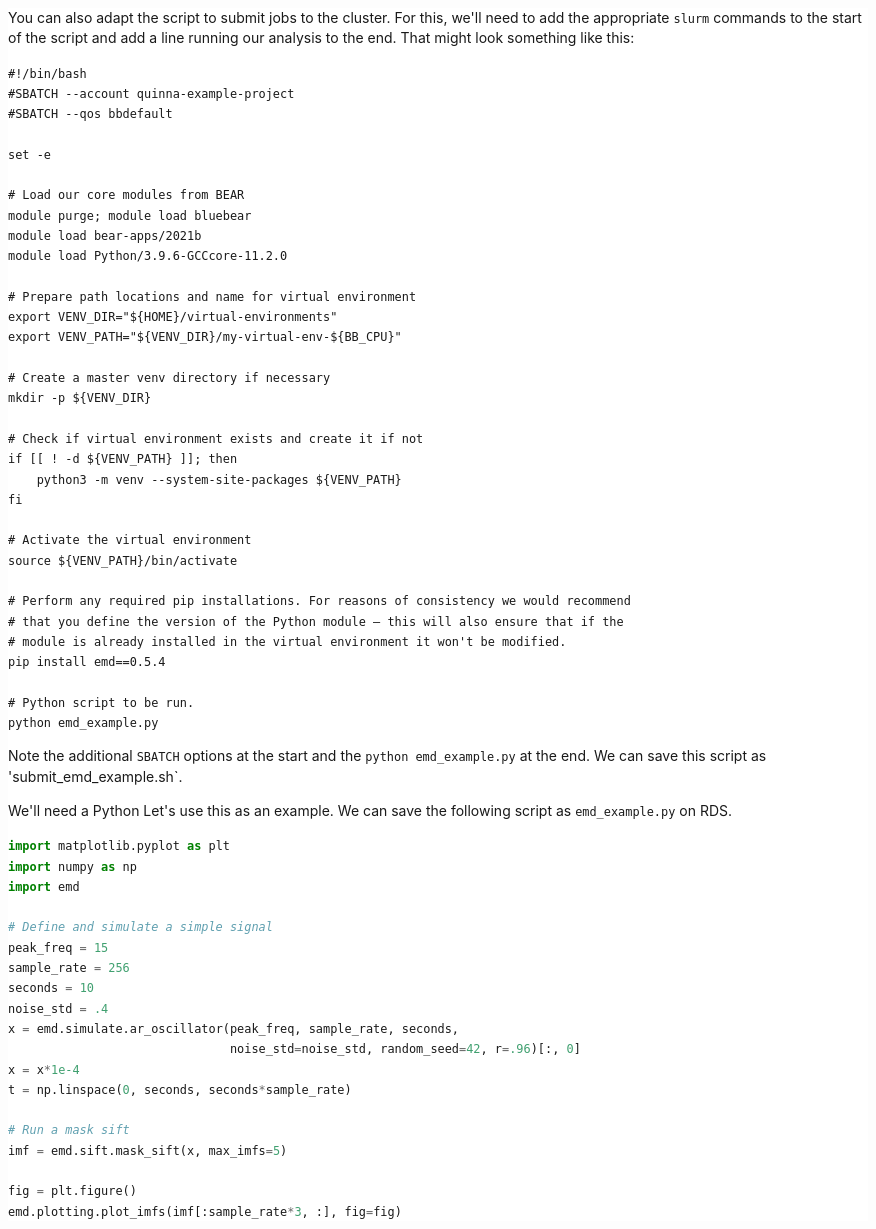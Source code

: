 You can also adapt the script to submit jobs to the cluster. For this, we'll need to add the appropriate `slurm` commands to the start of the script and add a line running our analysis to the end. That might look something like this:

```shell
#!/bin/bash
#SBATCH --account quinna-example-project
#SBATCH --qos bbdefault

set -e

# Load our core modules from BEAR
module purge; module load bluebear
module load bear-apps/2021b
module load Python/3.9.6-GCCcore-11.2.0

# Prepare path locations and name for virtual environment
export VENV_DIR="${HOME}/virtual-environments"
export VENV_PATH="${VENV_DIR}/my-virtual-env-${BB_CPU}"

# Create a master venv directory if necessary
mkdir -p ${VENV_DIR}

# Check if virtual environment exists and create it if not
if [[ ! -d ${VENV_PATH} ]]; then
    python3 -m venv --system-site-packages ${VENV_PATH}
fi

# Activate the virtual environment
source ${VENV_PATH}/bin/activate

# Perform any required pip installations. For reasons of consistency we would recommend
# that you define the version of the Python module – this will also ensure that if the
# module is already installed in the virtual environment it won't be modified.
pip install emd==0.5.4

# Python script to be run.
python emd_example.py
```

Note the additional `SBATCH` options at the start and the `python emd_example.py` at the end. We can save this script as 'submit_emd_example.sh`.

We'll need a Python Let's use this as an example. We can save the following script as `emd_example.py` on RDS.

```python
import matplotlib.pyplot as plt
import numpy as np
import emd

# Define and simulate a simple signal
peak_freq = 15
sample_rate = 256
seconds = 10
noise_std = .4
x = emd.simulate.ar_oscillator(peak_freq, sample_rate, seconds,
                               noise_std=noise_std, random_seed=42, r=.96)[:, 0]
x = x*1e-4
t = np.linspace(0, seconds, seconds*sample_rate)

# Run a mask sift
imf = emd.sift.mask_sift(x, max_imfs=5)

fig = plt.figure()
emd.plotting.plot_imfs(imf[:sample_rate*3, :], fig=fig)
```